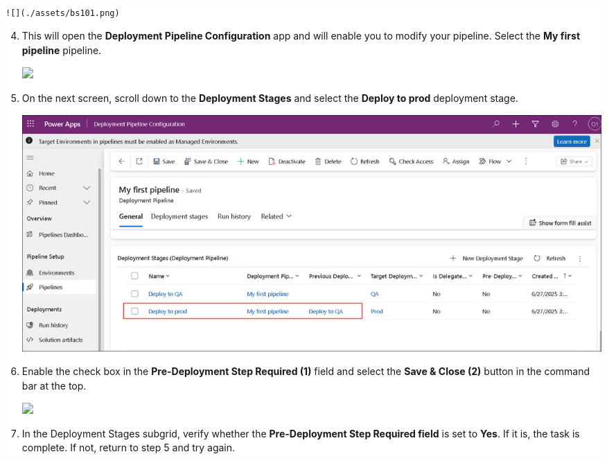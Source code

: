     ![](./assets/bs101.png)

4. This will open the **Deployment Pipeline Configuration** app and will enable you to modify your pipeline. Select the **My first pipeline** pipeline.

    ![](./assets/extend-pipeline-select-pipeline(1).png)

5. On the next screen, scroll down to the **Deployment Stages** and select the **Deploy to prod** deployment stage.

    ![](./assets/bs102.png)

6. Enable the check box in the **Pre-Deployment Step Required (1)** field and select the **Save & Close (2)** button in the command bar at the top.

    ![](./assets/extend-pipeline-enable-pre-deployment-step(1).png)

7. In the Deployment Stages subgrid, verify whether the **Pre-Deployment Step Required field** is set to **Yes**. If it is, the task is complete. If not, return to step 5 and try again.
